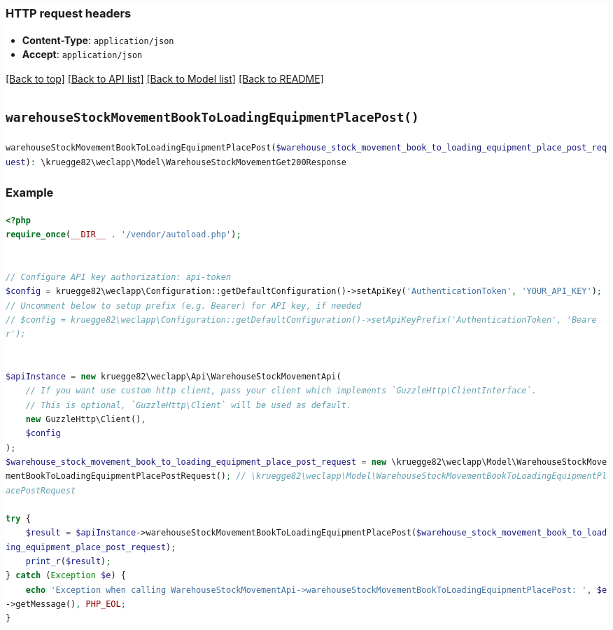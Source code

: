 ### HTTP request headers

- **Content-Type**: `application/json`
- **Accept**: `application/json`

[[Back to top]](#) [[Back to API list]](../../README.md#endpoints)
[[Back to Model list]](../../README.md#models)
[[Back to README]](../../README.md)

## `warehouseStockMovementBookToLoadingEquipmentPlacePost()`

```php
warehouseStockMovementBookToLoadingEquipmentPlacePost($warehouse_stock_movement_book_to_loading_equipment_place_post_request): \kruegge82\weclapp\Model\WarehouseStockMovementGet200Response
```



### Example

```php
<?php
require_once(__DIR__ . '/vendor/autoload.php');


// Configure API key authorization: api-token
$config = kruegge82\weclapp\Configuration::getDefaultConfiguration()->setApiKey('AuthenticationToken', 'YOUR_API_KEY');
// Uncomment below to setup prefix (e.g. Bearer) for API key, if needed
// $config = kruegge82\weclapp\Configuration::getDefaultConfiguration()->setApiKeyPrefix('AuthenticationToken', 'Bearer');


$apiInstance = new kruegge82\weclapp\Api\WarehouseStockMovementApi(
    // If you want use custom http client, pass your client which implements `GuzzleHttp\ClientInterface`.
    // This is optional, `GuzzleHttp\Client` will be used as default.
    new GuzzleHttp\Client(),
    $config
);
$warehouse_stock_movement_book_to_loading_equipment_place_post_request = new \kruegge82\weclapp\Model\WarehouseStockMovementBookToLoadingEquipmentPlacePostRequest(); // \kruegge82\weclapp\Model\WarehouseStockMovementBookToLoadingEquipmentPlacePostRequest

try {
    $result = $apiInstance->warehouseStockMovementBookToLoadingEquipmentPlacePost($warehouse_stock_movement_book_to_loading_equipment_place_post_request);
    print_r($result);
} catch (Exception $e) {
    echo 'Exception when calling WarehouseStockMovementApi->warehouseStockMovementBookToLoadingEquipmentPlacePost: ', $e->getMessage(), PHP_EOL;
}
```
